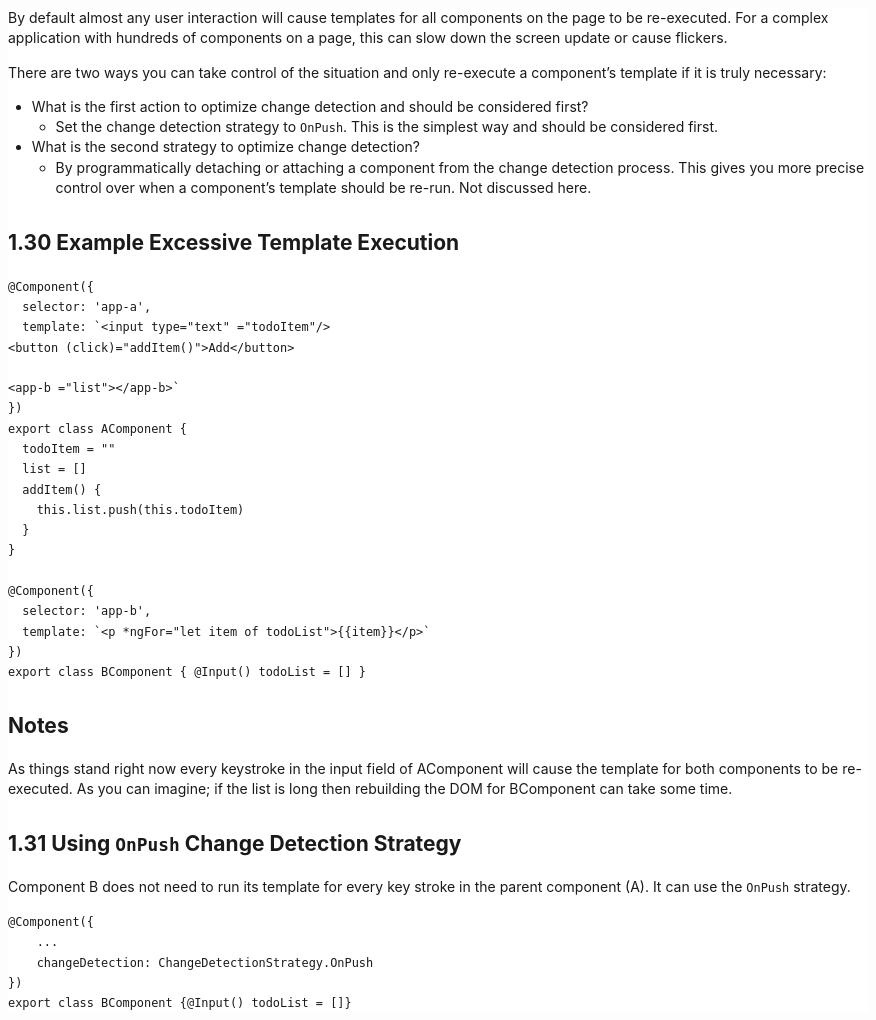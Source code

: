 By default almost any user interaction will cause templates for all components on the page to be re-executed. For a complex application with hundreds of components on a page, this can slow down the screen update or cause flickers.

There are two ways you can take control of the situation and only re-execute a component’s template if it is truly necessary:

- What is the first action to optimize change detection and should be considered first?
    - Set the change detection strategy to `OnPush`. This is the simplest way and should be considered first.
- What is the second strategy to optimize change detection?
    - By programmatically detaching or attaching a component from the change detection process. This gives you more precise control over when a component’s template should be re-run. Not discussed here.

## 1.30 Example Excessive Template Execution

```tsx
@Component({
  selector: 'app-a',
  template: `<input type="text" ="todoItem"/>
<button (click)="addItem()">Add</button>

<app-b ="list"></app-b>`
})
export class AComponent {
  todoItem = ""
  list = []
  addItem() {
    this.list.push(this.todoItem)
  }
}

@Component({
  selector: 'app-b',
  template: `<p *ngFor="let item of todoList">{{item}}</p>`
})
export class BComponent { @Input() todoList = [] }
```

## Notes

As things stand right now every keystroke in the input field of AComponent will cause the template for both components to be re-executed. As you can imagine; if the list is long then rebuilding the DOM for BComponent can take some time.

## 1.31 Using `OnPush` Change Detection Strategy

Component B does not need to run its template for every key stroke in the parent component (A). It can use the `OnPush` strategy.

```tsx
@Component({
	...
	changeDetection: ChangeDetectionStrategy.OnPush
})
export class BComponent {@Input() todoList = []}

```
